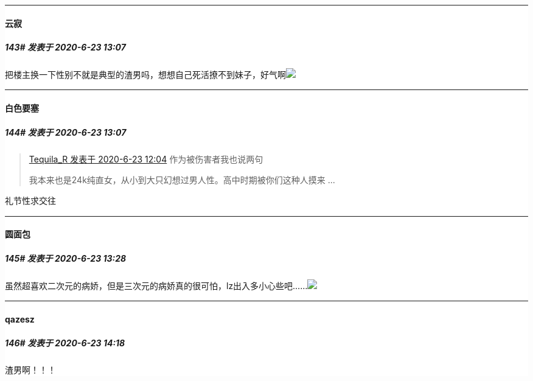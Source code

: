 





-----

####  云寂  
##### 143#       发表于 2020-6-23 13:07




把楼主换一下性别不就是典型的渣男吗，想想自己死活撩不到妹子，好气啊<img src="https://static.saraba1st.com/image/smiley/face2017/001.png" referrerpolicy="no-referrer">







-----

####  白色要塞  
##### 144#       发表于 2020-6-23 13:07



<blockquote><a href="httphttps://bbs.saraba1st.com/2b/forum.php?mod=redirect&amp;goto=findpost&amp;pid=47917126&amp;ptid=1943238" target="_blank">Tequila_R 发表于 2020-6-23 12:04</a>
作为被伤害者我也说两句

我本来也是24k纯直女，从小到大只幻想过男人性。高中时期被你们这种人摸来 ...</blockquote>
礼节性求交往







-----

####  圆面包  
##### 145#       发表于 2020-6-23 13:28




虽然超喜欢二次元的病娇，但是三次元的病娇真的很可怕，lz出入多小心些吧……<img src="https://static.saraba1st.com/image/smiley/face2017/180.png" referrerpolicy="no-referrer">







-----

####  qazesz  
##### 146#       发表于 2020-6-23 14:18




渣男啊！！！
